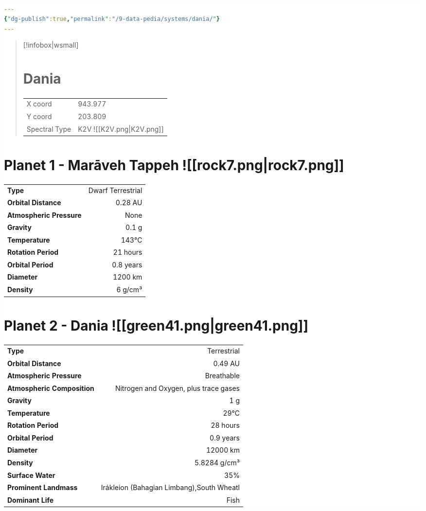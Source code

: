 ```yaml
---
{"dg-publish":true,"permalink":"/9-data-pedia/systems/dania/"}
---
```


> [!infobox|wsmall]
> # Dania
> | | |
> | - | - |
> | X coord | 943.977 |
> | Y coord| 203.809 |
> | Spectral Type | K2V ![[K2V.png\|K2V.png]] |

# Planet 1 - Marāveh Tappeh ![[rock7.png\|rock7.png]]
|                             |                           |
| --------------------------- | -------------------------:|
| **Type**                    |             Dwarf Terrestrial |
| **Orbital Distance**        |   0.28 AU |
| **Atmospheric Pressure**    |       None |
| **Gravity**                 |        0.1 g |
| **Temperature**             |    143°C |
| **Rotation Period**         |  21 hours |
| **Orbital Period** | 0.8 years |
| **Diameter**                |      1200 km | 
| **Density**                 |    6 g/cm³ |





# Planet 2 - Dania ![[green41.png\|green41.png]]
|                             |                           |
| --------------------------- | -------------------------:|
| **Type**                    |             Terrestrial |
| **Orbital Distance**        |   0.49 AU |
| **Atmospheric Pressure**    |       Breathable |
| **Atmospheric Composition** |      Nitrogen and Oxygen, plus trace gases |
| **Gravity**                 |        1 g |
| **Temperature**             |    29°C |
| **Rotation Period**         |  28 hours |
| **Orbital Period** | 0.9 years |
| **Diameter**                |      12000 km | 
| **Density**                 |    5.8284 g/cm³ |
| **Surface Water**           |           35% | 
| **Prominent Landmass**      |         Irákleion (Bahagian Limbang),South Wheatl | 
| **Dominant Life**           |         Fish |
